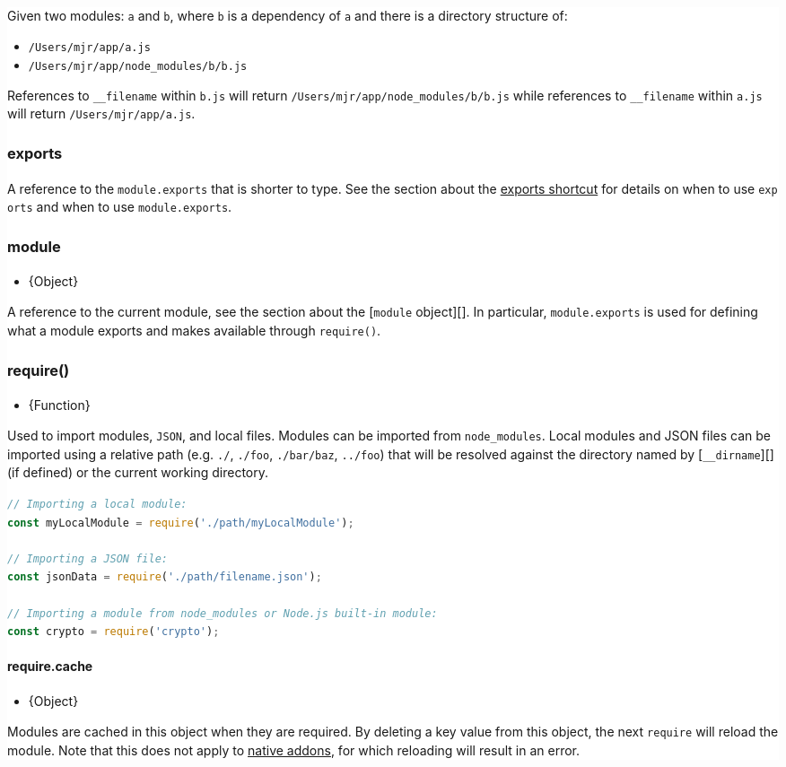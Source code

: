 Given two modules: `a` and `b`, where `b` is a dependency of `a` and there is a directory structure of:

* `/Users/mjr/app/a.js`
* `/Users/mjr/app/node_modules/b/b.js`

References to `__filename` within `b.js` will return `/Users/mjr/app/node_modules/b/b.js` while references to `__filename` within `a.js` will return `/Users/mjr/app/a.js`.

### exports





A reference to the `module.exports` that is shorter to type. See the section about the [exports shortcut](#modules_exports_shortcut) for details on when to use `exports` and when to use `module.exports`.

### module





* {Object}

A reference to the current module, see the section about the [`module` object][]. In particular, `module.exports` is used for defining what a module exports and makes available through `require()`.

### require()





* {Function}

Used to import modules, `JSON`, and local files. Modules can be imported from `node_modules`. Local modules and JSON files can be imported using a relative path (e.g. `./`, `./foo`, `./bar/baz`, `../foo`) that will be resolved against the directory named by [`__dirname`][] (if defined) or the current working directory.

```js
// Importing a local module:
const myLocalModule = require('./path/myLocalModule');

// Importing a JSON file:
const jsonData = require('./path/filename.json');

// Importing a module from node_modules or Node.js built-in module:
const crypto = require('crypto');
```

#### require.cache



* {Object}

Modules are cached in this object when they are required. By deleting a key value from this object, the next `require` will reload the module. Note that this does not apply to [native addons](addons.html), for which reloading will result in an error.
